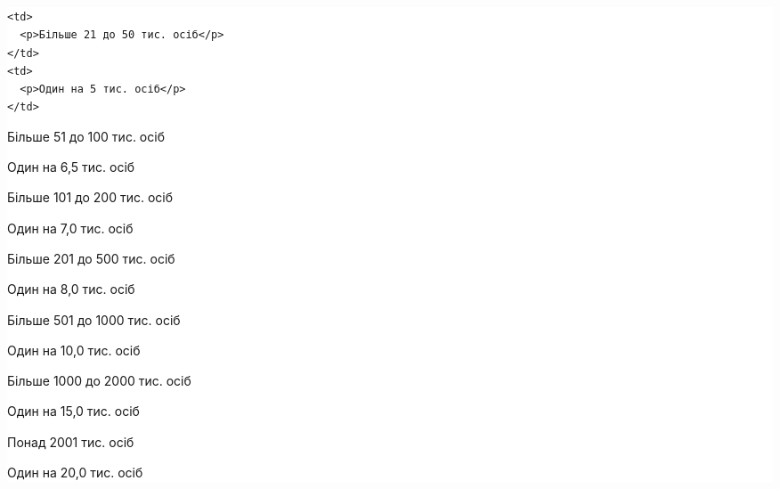     <td>
      <p>Більше 21 до 50 тис. осіб</p>
    </td>
    <td>
      <p>Один на 5 тис. осіб</p>
    </td>
  </tr>
  <tr>
    <td>
      <p>Більше 51 до 100 тис. осіб</p>
    </td>
    <td>
      <p>Один на 6,5 тис. осіб</p>
    </td>
  </tr>
  <tr>
    <td>
      <p>Більше 101 до 200 тис. осіб</p>
    </td>
    <td>
      <p>Один на 7,0 тис. осіб</p>
    </td>
  </tr>
  <tr>
    <td>
      <p>Більше 201 до 500 тис. осіб</p>
    </td>
    <td>
      <p>Один на 8,0 тис. осіб</p>
    </td>
  </tr>
  <tr>
    <td>
      <p>Більше 501 до 1000 тис. осіб</p>
    </td>
    <td>
      <p>Один на 10,0 тис. осіб</p>
    </td>
  </tr>
  <tr>
    <td>
      <p>Більше 1000 до 2000 тис. осіб</p>
    </td>
    <td>
      <p>Один на 15,0 тис. осіб</p>
    </td>
  </tr>
  <tr>
    <td>
      <p>Понад 2001 тис. осіб</p>
    </td>
    <td>
      <p>Один на 20,0 тис. осіб</p>
    </td>
  </tr>
</table>
